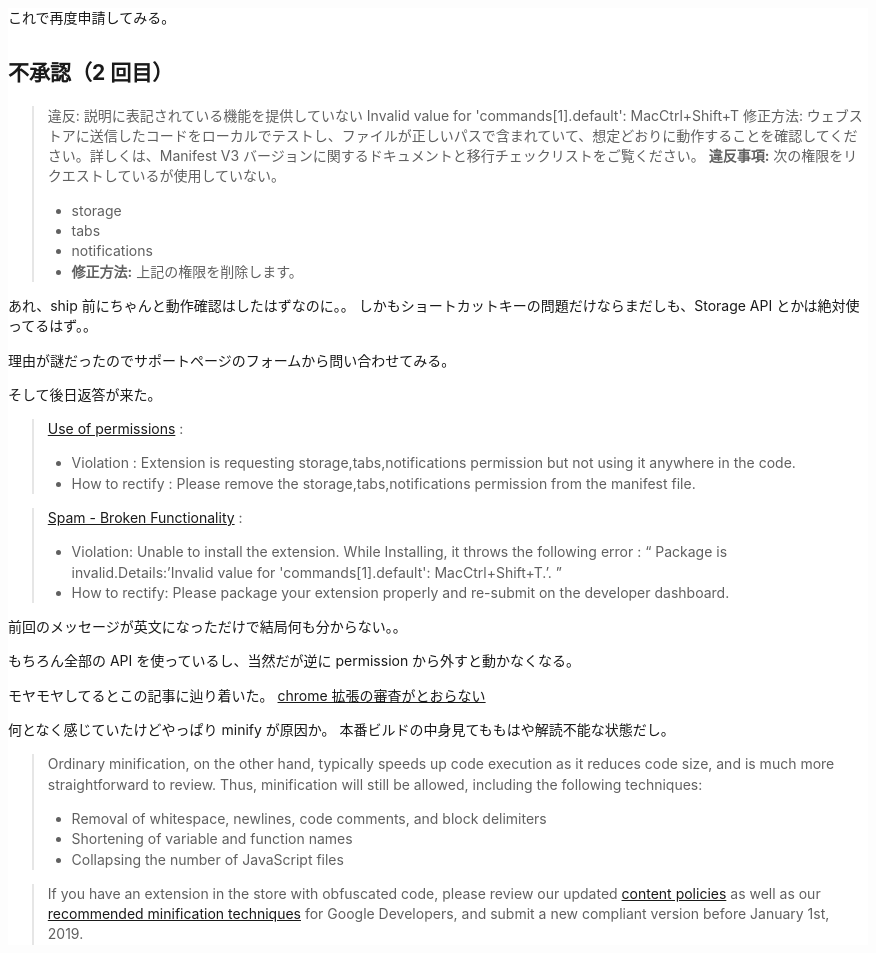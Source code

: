 これで再度申請してみる。

## 不承認（2 回目）

> 違反: 説明に表記されている機能を提供していない
> Invalid value for 'commands[1].default': MacCtrl+Shift+T
> 修正方法: ウェブストアに送信したコードをローカルでテストし、ファイルが正しいパスで含まれていて、想定どおりに動作することを確認してください。詳しくは、Manifest V3 バージョンに関するドキュメントと移行チェックリストをご覧ください。
> **違反事項:** 次の権限をリクエストしているが使用していない。
>
> - storage
> - tabs
> - notifications
> - **修正方法:** 上記の権限を削除します。

あれ、ship 前にちゃんと動作確認はしたはずなのに。。
しかもショートカットキーの問題だけならまだしも、Storage API とかは絶対使ってるはず。。

理由が謎だったのでサポートページのフォームから問い合わせてみる。

そして後日返答が来た。

> [Use of permissions](https://developer.chrome.com/webstore/program_policies#permissions) :
>
> - Violation : Extension is requesting storage,tabs,notifications permission but not using it anywhere in the code.
> - How to rectify : Please remove the storage,tabs,notifications permission from the manifest file.

> [Spam - Broken Functionality](https://developer.chrome.com/webstore/program_policies#spam) :
>
> - Violation: Unable to install the extension. While Installing, it throws the following error : “ Package is invalid.Details:’Invalid value for 'commands[1].default': MacCtrl+Shift+T.’. ”
> - How to rectify: Please package your extension properly and re-submit on the developer dashboard.

前回のメッセージが英文になっただけで結局何も分からない。。

もちろん全部の API を使っているし、当然だが逆に permission から外すと動かなくなる。

モヤモヤしてるとこの記事に辿り着いた。
[chrome 拡張の審査がとおらない](https://qiita.com/ctrlzr/items/80bd6e9c4e1e73ca8c41#min%E5%8C%96%E3%81%AB%E3%81%A4%E3%81%84%E3%81%A6)

何となく感じていたけどやっぱり minify が原因か。
本番ビルドの中身見てももはや解読不能な状態だし。

> Ordinary minification, on the other hand, typically speeds up code execution as it reduces code size, and is much more straightforward to review. Thus, minification will still be allowed, including the following techniques:
>
> - Removal of whitespace, newlines, code comments, and block delimiters
> - Shortening of variable and function names
> - Collapsing the number of JavaScript files

> If you have an extension in the store with obfuscated code, please review our updated [content policies](https://developer.chrome.com/webstore/program_policies#content_policies) as well as our [recommended minification techniques](https://developers.google.com/speed/docs/insights/MinifyResources) for Google Developers, and submit a new compliant version before January 1st, 2019.
